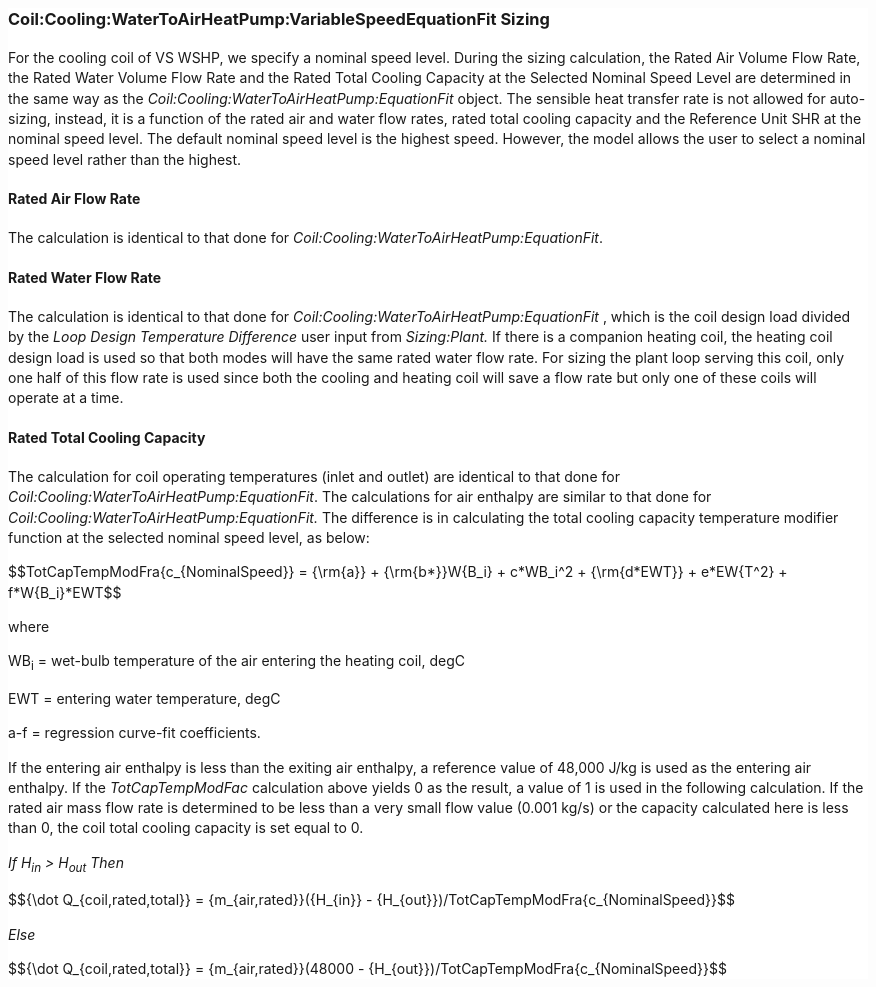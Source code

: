 ### Coil:Cooling:WaterToAirHeatPump:VariableSpeedEquationFit Sizing

For the cooling coil of VS WSHP, we specify a nominal speed level. During the sizing calculation, the Rated Air Volume Flow Rate, the Rated Water Volume Flow Rate and the Rated Total Cooling Capacity at the Selected Nominal Speed Level are determined in the same way as the *Coil:Cooling:WaterToAirHeatPump:EquationFit* object. The sensible heat transfer rate is not allowed for auto-sizing, instead, it is a function of the rated air and water flow rates, rated total cooling capacity and the Reference Unit SHR at the nominal speed level. The default nominal speed level is the highest speed. However, the model allows the user to select a nominal speed level rather than the highest.

#### Rated Air Flow Rate

The calculation is identical to that done for *Coil:Cooling:WaterToAirHeatPump:EquationFit*.

#### Rated Water Flow Rate

The calculation is identical to that done for *Coil:Cooling:WaterToAirHeatPump:EquationFit* , which is the coil design load divided by the *Loop Design Temperature Difference* user input from *Sizing:Plant.* If there is a companion heating coil, the heating coil design load is used so that both modes will have the same rated water flow rate. For sizing the plant loop serving this coil, only one half of this flow rate is used since both the cooling and heating coil will save a flow rate but only one of these coils will operate at a time.

#### Rated Total Cooling Capacity

The calculation for coil operating temperatures (inlet and outlet) are identical to that done for *Coil:Cooling:WaterToAirHeatPump:EquationFit*. The calculations for air enthalpy are similar to that done for *Coil:Cooling:WaterToAirHeatPump:EquationFit.* The difference is in calculating the total cooling capacity temperature modifier function at the selected nominal speed level, as below:

<div>$$TotCapTempModFra{c_{NominalSpeed}} = {\rm{a}} + {\rm{b*}}W{B_i} + c*WB_i^2 + {\rm{d*EWT}} + e*EW{T^2} + f*W{B_i}*EWT$$</div>

where

WB<sub>i</sub> = wet-bulb temperature of the air entering the heating coil,  degC

EWT = entering water temperature,  degC

a-f = regression curve-fit coefficients.

If the entering air enthalpy is less than the exiting air enthalpy, a reference value of 48,000 J/kg is used as the entering air enthalpy. If the *TotCapTempModFac* calculation above yields 0 as the result, a value of 1 is used in the following calculation. If the rated air mass flow rate is determined to be less than a very small flow value (0.001 kg/s) or the capacity calculated here is less than 0, the coil total cooling capacity is set equal to 0.

*If H<sub>in</sub> &gt; H<sub>out</sub> Then*

<div>$${\dot Q_{coil,rated,total}} = {m_{air,rated}}({H_{in}} - {H_{out}})/TotCapTempModFra{c_{NominalSpeed}}$$</div>

*Else*

<div>$${\dot Q_{coil,rated,total}} = {m_{air,rated}}(48000 - {H_{out}})/TotCapTempModFra{c_{NominalSpeed}}$$</div>

